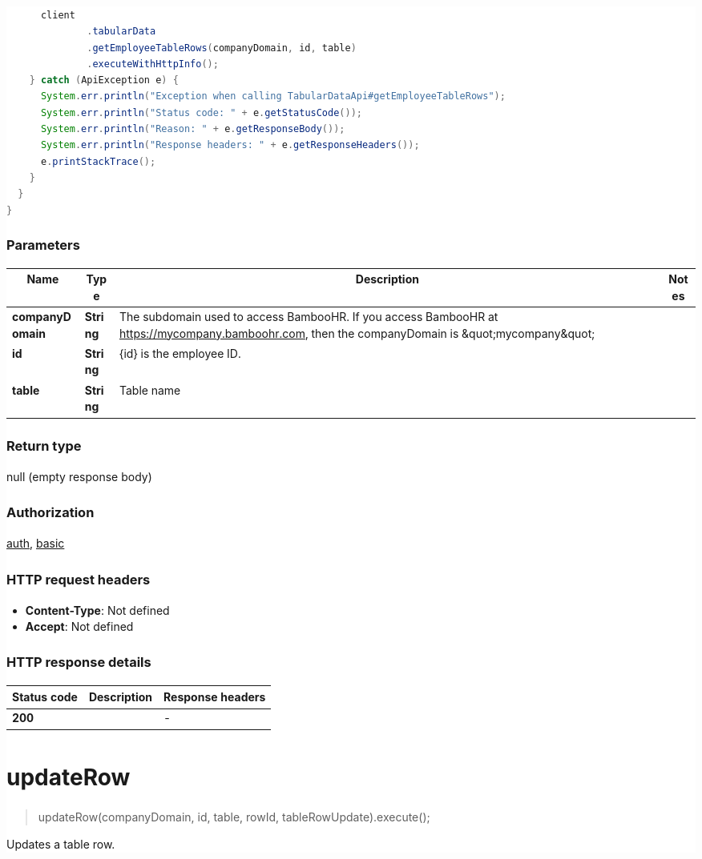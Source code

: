 ```java
      client
              .tabularData
              .getEmployeeTableRows(companyDomain, id, table)
              .executeWithHttpInfo();
    } catch (ApiException e) {
      System.err.println("Exception when calling TabularDataApi#getEmployeeTableRows");
      System.err.println("Status code: " + e.getStatusCode());
      System.err.println("Reason: " + e.getResponseBody());
      System.err.println("Response headers: " + e.getResponseHeaders());
      e.printStackTrace();
    }
  }
}

```

### Parameters

| Name | Type | Description  | Notes |
|------------- | ------------- | ------------- | -------------|
| **companyDomain** | **String**| The subdomain used to access BambooHR. If you access BambooHR at https://mycompany.bamboohr.com, then the companyDomain is \&quot;mycompany\&quot; | |
| **id** | **String**| {id} is the employee ID. | |
| **table** | **String**| Table name | |

### Return type

null (empty response body)

### Authorization

[auth](../README.md#auth), [basic](../README.md#basic)

### HTTP request headers

 - **Content-Type**: Not defined
 - **Accept**: Not defined

### HTTP response details
| Status code | Description | Response headers |
|-------------|-------------|------------------|
| **200** |  |  -  |

<a name="updateRow"></a>
# **updateRow**
> updateRow(companyDomain, id, table, rowId, tableRowUpdate).execute();

Updates a table row.
